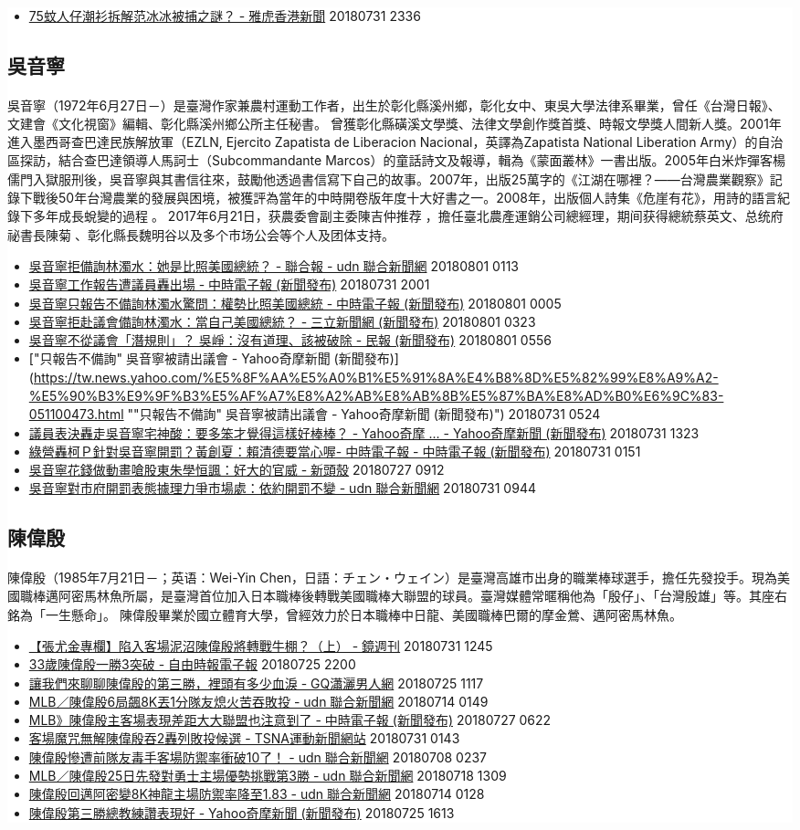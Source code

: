 - [75蚊人仔潮衫拆解范冰冰被捕之謎？ - 雅虎香港新聞](https://hk.news.yahoo.com/75%E8%9A%8A%E4%BA%BA%E4%BB%94%E6%BD%AE%E8%A1%AB-%E6%8B%86%E8%A7%A3%E8%8C%83%E5%86%B0%E5%86%B0%E8%A2%AB%E6%8D%95%E4%B9%8B%E8%AC%8E-214500553.html "75蚊人仔潮衫拆解范冰冰被捕之謎？ - 雅虎香港新聞") 20180731 2336

## 吳音寧

吳音寧（1972年6月27日－）是臺灣作家兼農村運動工作者，出生於彰化縣溪州鄉，彰化女中、東吳大學法律系畢業，曾任《台灣日報》、文建會《文化視窗》編輯、彰化縣溪州鄉公所主任秘書。
曾獲彰化縣磺溪文學獎、法律文學創作獎首獎、時報文學獎人間新人獎。2001年進入墨西哥查巴達民族解放軍（EZLN, Ejercito Zapatista de Liberacion Nacional，英譯為Zapatista National Liberation Army）的自治區探訪，結合查巴達領導人馬訶士（Subcommandante Marcos）的童話詩文及報導，輯為《蒙面叢林》一書出版。2005年白米炸彈客楊儒門入獄服刑後，吳音寧與其書信往來，鼓勵他透過書信寫下自己的故事。2007年，出版25萬字的《江湖在哪裡？——台灣農業觀察》記錄下戰後50年台灣農業的發展與困境，被獲評為當年的中時開卷版年度十大好書之一。2008年，出版個人詩集《危崖有花》，用詩的語言紀錄下多年成長蛻變的過程 。
2017年6月21日，获農委會副主委陳吉仲推荐 ，擔任臺北農產運銷公司總經理，期间获得總統蔡英文、总统府祕書長陳菊 、彰化縣長魏明谷以及多个市场公会等个人及团体支持。
- [吳音寧拒備詢林濁水：她是比照美國總統？ - 聯合報 - udn 聯合新聞網](https://udn.com/news/story/6656/3283704 "吳音寧拒備詢林濁水：她是比照美國總統？ - 聯合報 - udn 聯合新聞網") 20180801 0113
- [吳音寧工作報告遭議員轟出場 - 中時電子報 (新聞發布)](http://www.chinatimes.com/newspapers/20180801000668-260118 "吳音寧工作報告遭議員轟出場 - 中時電子報 (新聞發布)") 20180731 2001
- [吳音寧只報告不備詢林濁水驚問：權勢比照美國總統 - 中時電子報 (新聞發布)](http://www.chinatimes.com/realtimenews/20180801001190-260407 "吳音寧只報告不備詢林濁水驚問：權勢比照美國總統 - 中時電子報 (新聞發布)") 20180801 0005
- [吳音寧拒赴議會備詢林濁水：當自己美國總統？ - 三立新聞網 (新聞發布)](https://www.setn.com/News.aspx?NewsID=410834 "吳音寧拒赴議會備詢林濁水：當自己美國總統？ - 三立新聞網 (新聞發布)") 20180801 0323
- [吳音寧不從議會「潛規則」？ 吳崢：沒有道理、該被破除 - 民報 (新聞發布)](http://www.peoplenews.tw/news/b9c4f6ed-d28b-46bd-a404-a0a35c3f8035 "吳音寧不從議會「潛規則」？ 吳崢：沒有道理、該被破除 - 民報 (新聞發布)") 20180801 0556
- ["只報告不備詢" 吳音寧被請出議會 - Yahoo奇摩新聞 (新聞發布)](https://tw.news.yahoo.com/%E5%8F%AA%E5%A0%B1%E5%91%8A%E4%B8%8D%E5%82%99%E8%A9%A2-%E5%90%B3%E9%9F%B3%E5%AF%A7%E8%A2%AB%E8%AB%8B%E5%87%BA%E8%AD%B0%E6%9C%83-051100473.html ""只報告不備詢" 吳音寧被請出議會 - Yahoo奇摩新聞 (新聞發布)") 20180731 0524
- [議員表決轟走吳音寧宅神酸：要多笨才覺得這樣好棒棒？ - Yahoo奇摩 ... - Yahoo奇摩新聞 (新聞發布)](https://tw.news.yahoo.com/%E8%AD%B0%E5%93%A1%E8%A1%A8%E6%B1%BA%E8%BD%9F%E8%B5%B0%E5%90%B3%E9%9F%B3%E5%AF%A7-%E5%AE%85%E7%A5%9E%E9%85%B8-%E8%A6%81%E5%A4%9A%E7%AC%A8%E6%89%8D%E8%A6%BA%E5%BE%97%E9%80%99%E6%A8%A3%E5%A5%BD%E6%A3%92%E6%A3%92-130529830.html "議員表決轟走吳音寧宅神酸：要多笨才覺得這樣好棒棒？ - Yahoo奇摩 ... - Yahoo奇摩新聞 (新聞發布)") 20180731 1323
- [綠營轟柯Ｐ針對吳音寧開罰？黃創夏：賴清德要當心喔- 中時電子報 - 中時電子報 (新聞發布)](http://www.chinatimes.com/realtimenews/20180731001399-260407 "綠營轟柯Ｐ針對吳音寧開罰？黃創夏：賴清德要當心喔- 中時電子報 - 中時電子報 (新聞發布)") 20180731 0151
- [吳音寧花錢做動畫嗆股東朱學恒諷：好大的官威 - 新頭殼](https://newtalk.tw/news/view/2018-07-27/133119 "吳音寧花錢做動畫嗆股東朱學恒諷：好大的官威 - 新頭殼") 20180727 0912
- [吳音寧對市府開罰表態據理力爭市場處：依約開罰不變 - udn 聯合新聞網](https://udn.com/news/story/6656/3282698?from=udn-catebreaknews_ch2 "吳音寧對市府開罰表態據理力爭市場處：依約開罰不變 - udn 聯合新聞網") 20180731 0944

## 陳偉殷

陳偉殷（1985年7月21日－；英语：Wei-Yin Chen，日語：チェン・ウェイン）是臺灣高雄市出身的職業棒球選手，擔任先發投手。現為美國職棒邁阿密馬林魚所屬，是臺灣首位加入日本職棒後轉戰美國職棒大聯盟的球員。臺灣媒體常暱稱他為「殷仔」、「台灣殷雄」等。其座右銘為「一生懸命」。
陳偉殷畢業於國立體育大學，曾經效力於日本職棒中日龍、美國職棒巴爾的摩金鶯、邁阿密馬林魚。
- [【張尤金專欄】陷入客場泥沼陳偉殷將轉戰牛棚？（上） - 鏡週刊](https://www.mirrormedia.mg/story/20180731web002 "【張尤金專欄】陷入客場泥沼陳偉殷將轉戰牛棚？（上） - 鏡週刊") 20180731 1245
- [33歲陳偉殷一勝3突破 - 自由時報電子報](http://sports.ltn.com.tw/news/paper/1219393 "33歲陳偉殷一勝3突破 - 自由時報電子報") 20180725 2200
- [讓我們來聊聊陳偉殷的第三勝，裡頭有多少血淚 - GQ瀟灑男人網](https://www.gq.com.tw/life/health/content-36803.html "讓我們來聊聊陳偉殷的第三勝，裡頭有多少血淚 - GQ瀟灑男人網") 20180725 1117
- [MLB／陳偉殷6局飆8K丟1分隊友熄火苦吞敗投 - udn 聯合新聞網](https://udn.com/news/story/6999/3252084 "MLB／陳偉殷6局飆8K丟1分隊友熄火苦吞敗投 - udn 聯合新聞網") 20180714 0149
- [MLB》陳偉殷主客場表現差距大大聯盟也注意到了 - 中時電子報 (新聞發布)](http://www.chinatimes.com/realtimenews/20180727002543-260403 "MLB》陳偉殷主客場表現差距大大聯盟也注意到了 - 中時電子報 (新聞發布)") 20180727 0622
- [客場魔咒無解陳偉殷吞2轟列敗投候選 - TSNA運動新聞網站](http://www.tsna.com.tw/tw/news/show.php?type=1&num=21159 "客場魔咒無解陳偉殷吞2轟列敗投候選 - TSNA運動新聞網站") 20180731 0143
- [陳偉殷慘遭前隊友毒手客場防禦率衝破10了！ - udn 聯合新聞網](https://udn.com/news/story/6999/3240763 "陳偉殷慘遭前隊友毒手客場防禦率衝破10了！ - udn 聯合新聞網") 20180708 0237
- [MLB／陳偉殷25日先發對勇士主場優勢挑戰第3勝 - udn 聯合新聞網](https://udn.com/news/story/6999/3259889 "MLB／陳偉殷25日先發對勇士主場優勢挑戰第3勝 - udn 聯合新聞網") 20180718 1309
- [陳偉殷回邁阿密變8K神龍主場防禦率降至1.83 - udn 聯合新聞網](https://udn.com/news/story/6999/3252102 "陳偉殷回邁阿密變8K神龍主場防禦率降至1.83 - udn 聯合新聞網") 20180714 0128
- [陳偉殷第三勝總教練讚表現好 - Yahoo奇摩新聞 (新聞發布)](https://tw.news.yahoo.com/%E9%99%B3%E5%81%89%E6%AE%B7%E7%AC%AC%E4%B8%89%E5%8B%9D-%E7%B8%BD%E6%95%99%E7%B7%B4%E8%AE%9A%E8%A1%A8%E7%8F%BE%E5%A5%BD-160000913--mlb.html "陳偉殷第三勝總教練讚表現好 - Yahoo奇摩新聞 (新聞發布)") 20180725 1613
